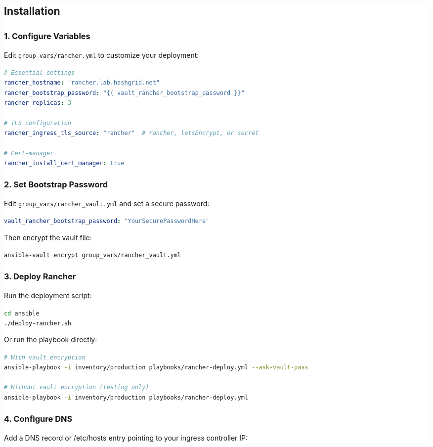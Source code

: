 ## Installation

### 1. Configure Variables

Edit `group_vars/rancher.yml` to customize your deployment:

```yaml
# Essential settings
rancher_hostname: "rancher.lab.hashgrid.net"
rancher_bootstrap_password: "{{ vault_rancher_bootstrap_password }}"
rancher_replicas: 3

# TLS configuration
rancher_ingress_tls_source: "rancher"  # rancher, letsEncrypt, or secret

# Cert-manager
rancher_install_cert_manager: true
```

### 2. Set Bootstrap Password

Edit `group_vars/rancher_vault.yml` and set a secure password:

```yaml
vault_rancher_bootstrap_password: "YourSecurePasswordHere"
```

Then encrypt the vault file:

```bash
ansible-vault encrypt group_vars/rancher_vault.yml
```

### 3. Deploy Rancher

Run the deployment script:

```bash
cd ansible
./deploy-rancher.sh
```

Or run the playbook directly:

```bash
# With vault encryption
ansible-playbook -i inventory/production playbooks/rancher-deploy.yml --ask-vault-pass

# Without vault encryption (testing only)
ansible-playbook -i inventory/production playbooks/rancher-deploy.yml
```

### 4. Configure DNS

Add a DNS record or /etc/hosts entry pointing to your ingress controller IP:

